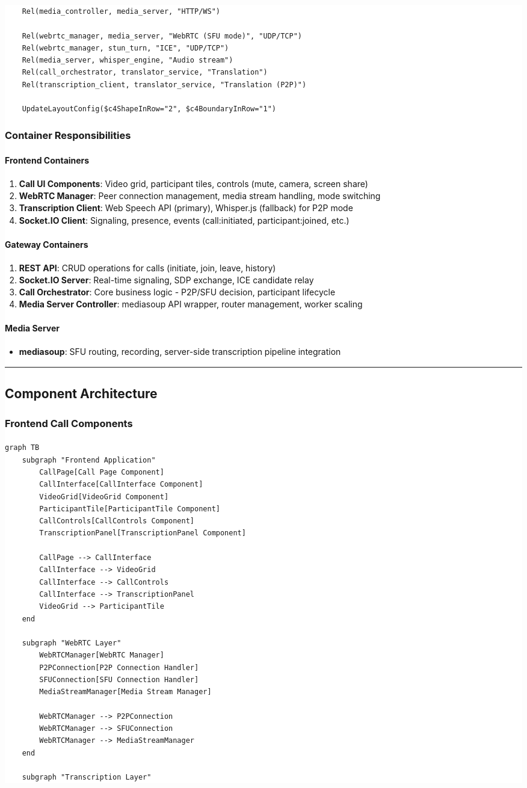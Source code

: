 ```mermaid
    Rel(media_controller, media_server, "HTTP/WS")

    Rel(webrtc_manager, media_server, "WebRTC (SFU mode)", "UDP/TCP")
    Rel(webrtc_manager, stun_turn, "ICE", "UDP/TCP")
    Rel(media_server, whisper_engine, "Audio stream")
    Rel(call_orchestrator, translator_service, "Translation")
    Rel(transcription_client, translator_service, "Translation (P2P)")

    UpdateLayoutConfig($c4ShapeInRow="2", $c4BoundaryInRow="1")
```

### Container Responsibilities

#### **Frontend Containers**
1. **Call UI Components**: Video grid, participant tiles, controls (mute, camera, screen share)
2. **WebRTC Manager**: Peer connection management, media stream handling, mode switching
3. **Transcription Client**: Web Speech API (primary), Whisper.js (fallback) for P2P mode
4. **Socket.IO Client**: Signaling, presence, events (call:initiated, participant:joined, etc.)

#### **Gateway Containers**
1. **REST API**: CRUD operations for calls (initiate, join, leave, history)
2. **Socket.IO Server**: Real-time signaling, SDP exchange, ICE candidate relay
3. **Call Orchestrator**: Core business logic - P2P/SFU decision, participant lifecycle
4. **Media Server Controller**: mediasoup API wrapper, router management, worker scaling

#### **Media Server**
- **mediasoup**: SFU routing, recording, server-side transcription pipeline integration

---

## Component Architecture

### Frontend Call Components

```mermaid
graph TB
    subgraph "Frontend Application"
        CallPage[Call Page Component]
        CallInterface[CallInterface Component]
        VideoGrid[VideoGrid Component]
        ParticipantTile[ParticipantTile Component]
        CallControls[CallControls Component]
        TranscriptionPanel[TranscriptionPanel Component]

        CallPage --> CallInterface
        CallInterface --> VideoGrid
        CallInterface --> CallControls
        CallInterface --> TranscriptionPanel
        VideoGrid --> ParticipantTile
    end

    subgraph "WebRTC Layer"
        WebRTCManager[WebRTC Manager]
        P2PConnection[P2P Connection Handler]
        SFUConnection[SFU Connection Handler]
        MediaStreamManager[Media Stream Manager]

        WebRTCManager --> P2PConnection
        WebRTCManager --> SFUConnection
        WebRTCManager --> MediaStreamManager
    end

    subgraph "Transcription Layer"
```